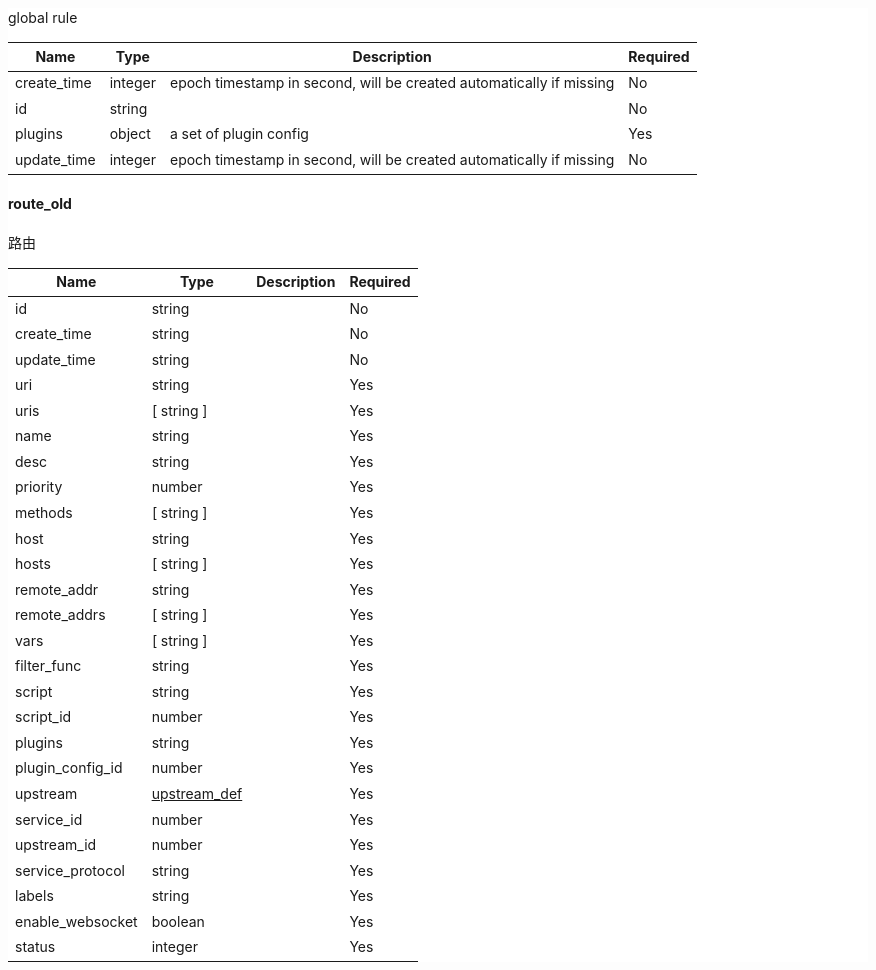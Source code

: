 global rule

| Name | Type | Description | Required |
| ---- | ---- | ----------- | -------- |
| create_time | integer | epoch timestamp in second, will be created automatically if missing	 | No |
| id | string |  | No |
| plugins | object | a set of plugin config | Yes |
| update_time | integer | epoch timestamp in second, will be created automatically if missing	 | No |

#### route_old

路由

| Name | Type | Description | Required |
| ---- | ---- | ----------- | -------- |
| id | string |  | No |
| create_time | string |  | No |
| update_time | string |  | No |
| uri | string |  | Yes |
| uris | [ string ] |  | Yes |
| name | string |  | Yes |
| desc | string |  | Yes |
| priority | number |  | Yes |
| methods | [ string ] |  | Yes |
| host | string |  | Yes |
| hosts | [ string ] |  | Yes |
| remote_addr | string |  | Yes |
| remote_addrs | [ string ] |  | Yes |
| vars | [ string ] |  | Yes |
| filter_func | string |  | Yes |
| script | string |  | Yes |
| script_id | number |  | Yes |
| plugins | string |  | Yes |
| plugin_config_id | number |  | Yes |
| upstream | [upstream_def](#upstream_def) |  | Yes |
| service_id | number |  | Yes |
| upstream_id | number |  | Yes |
| service_protocol | string |  | Yes |
| labels | string |  | Yes |
| enable_websocket | boolean |  | Yes |
| status | integer |  | Yes |